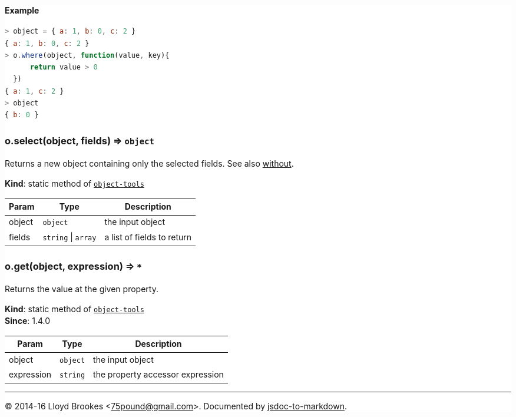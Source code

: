 **Example**  
```js
> object = { a: 1, b: 0, c: 2 }
{ a: 1, b: 0, c: 2 }
> o.where(object, function(value, key){
      return value > 0
  })
{ a: 1, c: 2 }
> object
{ b: 0 }
```
<a name="module_object-tools.select"></a>

### o.select(object, fields) ⇒ <code>object</code>
Returns a new object containing only the selected fields. See also [without](#module_object-tools.without).

**Kind**: static method of <code>[object-tools](#module_object-tools)</code>  

| Param | Type | Description |
| --- | --- | --- |
| object | <code>object</code> | the input object |
| fields | <code>string</code> &#124; <code>array</code> | a list of fields to return |

<a name="module_object-tools.get"></a>

### o.get(object, expression) ⇒ <code>\*</code>
Returns the value at the given property.

**Kind**: static method of <code>[object-tools](#module_object-tools)</code>  
**Since**: 1.4.0  

| Param | Type | Description |
| --- | --- | --- |
| object | <code>object</code> | the input object |
| expression | <code>string</code> | the property accessor expression |


* * *

&copy; 2014-16 Lloyd Brookes \<75pound@gmail.com\>. Documented by [jsdoc-to-markdown](https://github.com/jsdoc2md/jsdoc-to-markdown).
